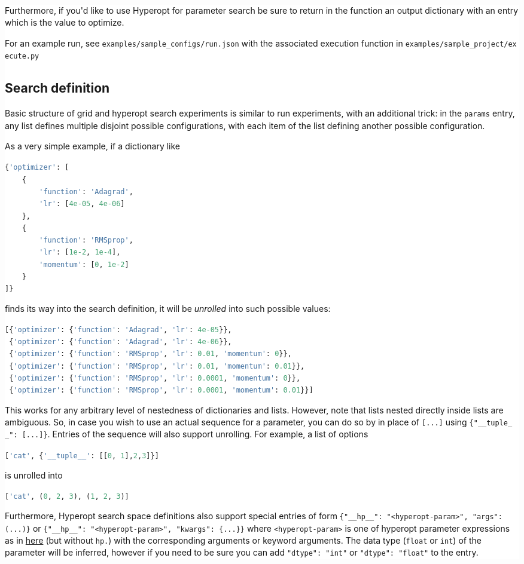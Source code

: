 Furthermore, if you'd like to use Hyperopt for parameter search be sure to
return in the function an output dictionary with an entry which is the value to
optimize.

For an example run, see `examples/sample_configs/run.json` with the associated
execution function in `examples/sample_project/execute.py`

## Search definition
Basic structure of grid and hyperopt search experiments is similar to run
experiments, with an additional trick: in the `params` entry, any list defines
multiple disjoint possible configurations, with each item of the list defining
another possible configuration.

As a very simple example, if a dictionary like
```python
{'optimizer': [
    {
        'function': 'Adagrad',
        'lr': [4e-05, 4e-06]
    },
    {
        'function': 'RMSprop',
        'lr': [1e-2, 1e-4],
        'momentum': [0, 1e-2]
    }
]}
```
finds its way into the search definition, it will be _unrolled_ into such
possible values:
```python
[{'optimizer': {'function': 'Adagrad', 'lr': 4e-05}},
 {'optimizer': {'function': 'Adagrad', 'lr': 4e-06}},
 {'optimizer': {'function': 'RMSprop', 'lr': 0.01, 'momentum': 0}},
 {'optimizer': {'function': 'RMSprop', 'lr': 0.01, 'momentum': 0.01}},
 {'optimizer': {'function': 'RMSprop', 'lr': 0.0001, 'momentum': 0}},
 {'optimizer': {'function': 'RMSprop', 'lr': 0.0001, 'momentum': 0.01}}]
```
This works for any arbitrary level of nestedness of dictionaries and lists.
However, note that lists nested directly inside lists are ambiguous. So, in
case you wish to use an actual sequence for a parameter, you can do so by in
place of `[...]` using `{"__tuple__": [...]}`. Entries of the sequence will
also support unrolling. For example, a list of options
```python
['cat', {'__tuple__': [[0, 1],2,3]}]
```
is unrolled into
```python
['cat', (0, 2, 3), (1, 2, 3)]
```
Furthermore, Hyperopt search space definitions also support special entries of
form `{"__hp__": "<hyperopt-param>", "args": (...)}` or `{"__hp__": "<hyperopt-param>", "kwargs": {...}}` where `<hyperopt-param>` is one of
hyperopt parameter expressions as in
[here](https://github.com/hyperopt/hyperopt/wiki/FMin#21-parameter-expressions)
(but without `hp.`) with the corresponding arguments or keyword arguments. The
data type (`float` or `int`) of the parameter will be inferred, however if you
need to be sure you can add `"dtype": "int"` or `"dtype": "float"` to the
entry.
